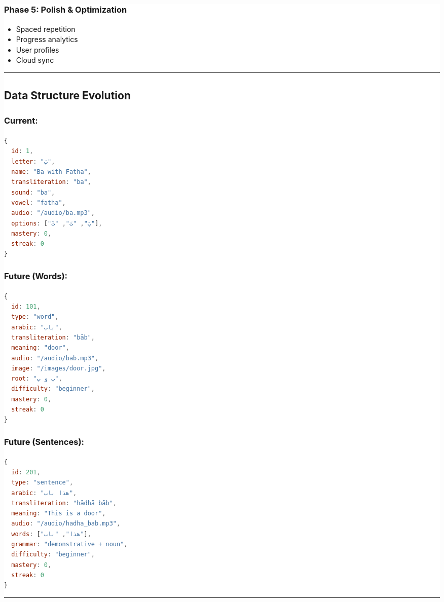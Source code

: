 ### Phase 5: Polish & Optimization
- Spaced repetition
- Progress analytics
- User profiles
- Cloud sync

---

## Data Structure Evolution

### Current:
```javascript
{
  id: 1,
  letter: "بَ",
  name: "Ba with Fatha",
  transliteration: "ba",
  sound: "ba",
  vowel: "fatha",
  audio: "/audio/ba.mp3",
  options: ["بَ", "تَ", "ثَ"],
  mastery: 0,
  streak: 0
}
```

### Future (Words):
```javascript
{
  id: 101,
  type: "word",
  arabic: "باب",
  transliteration: "bāb",
  meaning: "door",
  audio: "/audio/bab.mp3",
  image: "/images/door.jpg",
  root: "ب و ب",
  difficulty: "beginner",
  mastery: 0,
  streak: 0
}
```

### Future (Sentences):
```javascript
{
  id: 201,
  type: "sentence",
  arabic: "هذا باب",
  transliteration: "hādhā bāb",
  meaning: "This is a door",
  audio: "/audio/hadha_bab.mp3",
  words: ["هذا", "باب"],
  grammar: "demonstrative + noun",
  difficulty: "beginner",
  mastery: 0,
  streak: 0
}
```

---